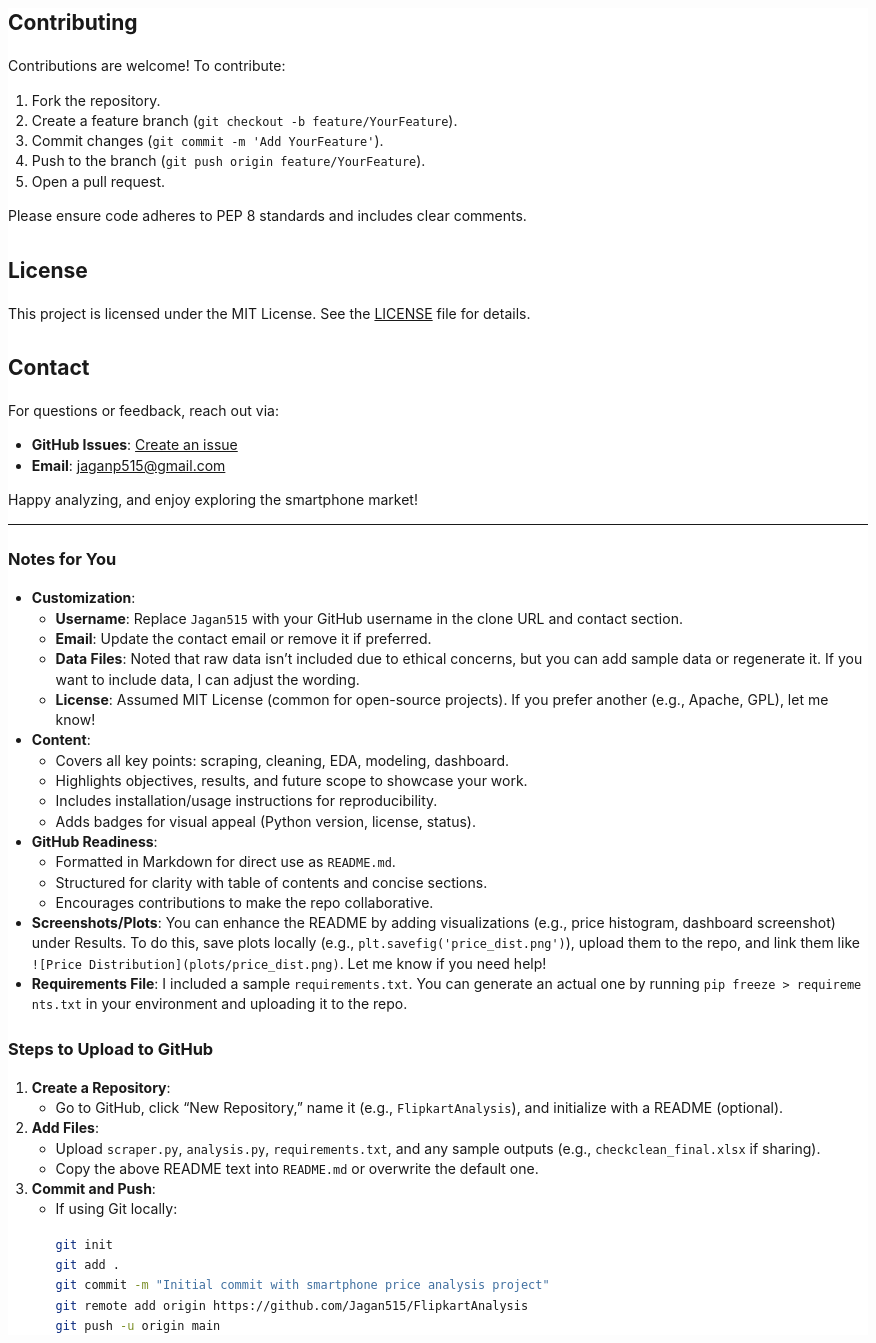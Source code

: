 ## Contributing
Contributions are welcome! To contribute:
1. Fork the repository.
2. Create a feature branch (`git checkout -b feature/YourFeature`).
3. Commit changes (`git commit -m 'Add YourFeature'`).
4. Push to the branch (`git push origin feature/YourFeature`).
5. Open a pull request.

Please ensure code adheres to PEP 8 standards and includes clear comments.

## License
This project is licensed under the MIT License. See the [LICENSE](LICENSE) file for details.

## Contact
For questions or feedback, reach out via:
- **GitHub Issues**: [Create an issue](https://github.com/Jagan515/FlipkartAnalysis/issues)
- **Email**: jaganp515@gmail.com 

Happy analyzing, and enjoy exploring the smartphone market!

---

### Notes for You
- **Customization**:
  - **Username**: Replace `Jagan515` with your GitHub username in the clone URL and contact section.
  - **Email**: Update the contact email or remove it if preferred.
  - **Data Files**: Noted that raw data isn’t included due to ethical concerns, but you can add sample data or regenerate it. If you want to include data, I can adjust the wording.
  - **License**: Assumed MIT License (common for open-source projects). If you prefer another (e.g., Apache, GPL), let me know!
- **Content**:
  - Covers all key points: scraping, cleaning, EDA, modeling, dashboard.
  - Highlights objectives, results, and future scope to showcase your work.
  - Includes installation/usage instructions for reproducibility.
  - Adds badges for visual appeal (Python version, license, status).
- **GitHub Readiness**:
  - Formatted in Markdown for direct use as `README.md`.
  - Structured for clarity with table of contents and concise sections.
  - Encourages contributions to make the repo collaborative.
- **Screenshots/Plots**: You can enhance the README by adding visualizations (e.g., price histogram, dashboard screenshot) under Results. To do this, save plots locally (e.g., `plt.savefig('price_dist.png')`), upload them to the repo, and link them like `![Price Distribution](plots/price_dist.png)`. Let me know if you need help!
- **Requirements File**: I included a sample `requirements.txt`. You can generate an actual one by running `pip freeze > requirements.txt` in your environment and uploading it to the repo.

### Steps to Upload to GitHub
1. **Create a Repository**:
   - Go to GitHub, click “New Repository,” name it (e.g., `FlipkartAnalysis`), and initialize with a README (optional).
2. **Add Files**:
   - Upload `scraper.py`, `analysis.py`, `requirements.txt`, and any sample outputs (e.g., `checkclean_final.xlsx` if sharing).
   - Copy the above README text into `README.md` or overwrite the default one.
3. **Commit and Push**:
   - If using Git locally:
     ```bash
     git init
     git add .
     git commit -m "Initial commit with smartphone price analysis project"
     git remote add origin https://github.com/Jagan515/FlipkartAnalysis
     git push -u origin main